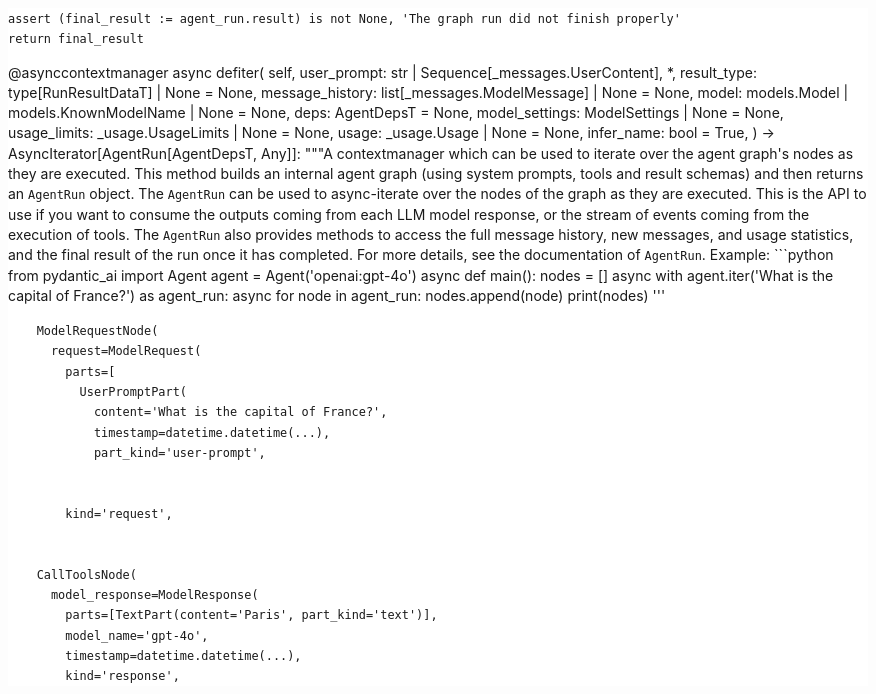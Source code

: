     assert (final_result := agent_run.result) is not None, 'The graph run did not finish properly'
    return final_result
  @asynccontextmanager
  async defiter(
    self,
    user_prompt: str | Sequence[_messages.UserContent],
    *,
    result_type: type[RunResultDataT] | None = None,
    message_history: list[_messages.ModelMessage] | None = None,
    model: models.Model | models.KnownModelName | None = None,
    deps: AgentDepsT = None,
    model_settings: ModelSettings | None = None,
    usage_limits: _usage.UsageLimits | None = None,
    usage: _usage.Usage | None = None,
    infer_name: bool = True,
  ) -> AsyncIterator[AgentRun[AgentDepsT, Any]]:
"""A contextmanager which can be used to iterate over the agent graph's nodes as they are executed.
    This method builds an internal agent graph (using system prompts, tools and result schemas) and then returns an
    `AgentRun` object. The `AgentRun` can be used to async-iterate over the nodes of the graph as they are
    executed. This is the API to use if you want to consume the outputs coming from each LLM model response, or the
    stream of events coming from the execution of tools.
    The `AgentRun` also provides methods to access the full message history, new messages, and usage statistics,
    and the final result of the run once it has completed.
    For more details, see the documentation of `AgentRun`.
    Example:
    ```python
    from pydantic_ai import Agent
    agent = Agent('openai:gpt-4o')
    async def main():
      nodes = []
      async with agent.iter('What is the capital of France?') as agent_run:
        async for node in agent_run:
          nodes.append(node)
      print(nodes)
      '''

        ModelRequestNode(
          request=ModelRequest(
            parts=[
              UserPromptPart(
                content='What is the capital of France?',
                timestamp=datetime.datetime(...),
                part_kind='user-prompt',


            kind='request',


        CallToolsNode(
          model_response=ModelResponse(
            parts=[TextPart(content='Paris', part_kind='text')],
            model_name='gpt-4o',
            timestamp=datetime.datetime(...),
            kind='response',
